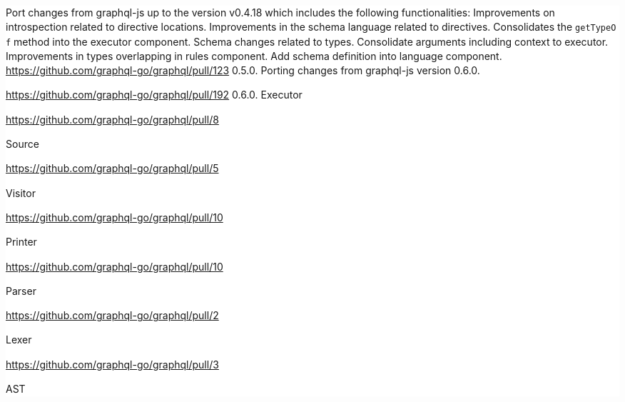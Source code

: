 
Port changes from graphql-js up to the version v0.4.18 which includes the following functionalities:
Improvements on introspection related to directive locations.
Improvements in the schema language related to directives.
Consolidates the `getTypeOf` method into the executor component.
Schema changes related to types.
Consolidate arguments including context to executor.
Improvements in types overlapping in rules component.
Add schema definition into language component.
https://github.com/graphql-go/graphql/pull/123 
0.5.0.
Porting changes from graphql-js version 0.6.0.




https://github.com/graphql-go/graphql/pull/192
0.6.0.
Executor




https://github.com/graphql-go/graphql/pull/8 


Source




https://github.com/graphql-go/graphql/pull/5


Visitor




https://github.com/graphql-go/graphql/pull/10 


Printer




https://github.com/graphql-go/graphql/pull/10 


Parser




https://github.com/graphql-go/graphql/pull/2 


Lexer




https://github.com/graphql-go/graphql/pull/3 


AST

